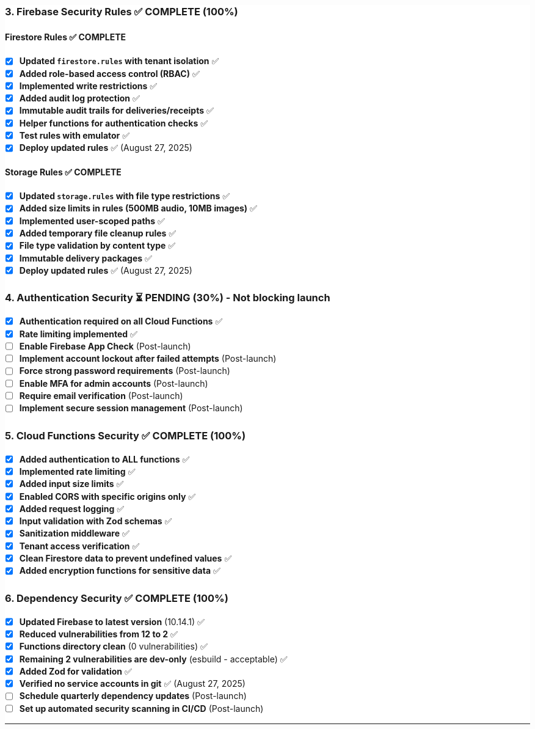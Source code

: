 ### 3. **Firebase Security Rules** ✅ COMPLETE (100%)

#### Firestore Rules ✅ COMPLETE
- [x] **Updated `firestore.rules` with tenant isolation** ✅
- [x] **Added role-based access control (RBAC)** ✅
- [x] **Implemented write restrictions** ✅
- [x] **Added audit log protection** ✅
- [x] **Immutable audit trails for deliveries/receipts** ✅
- [x] **Helper functions for authentication checks** ✅
- [x] **Test rules with emulator** ✅
- [x] **Deploy updated rules** ✅ (August 27, 2025)

#### Storage Rules ✅ COMPLETE
- [x] **Updated `storage.rules` with file type restrictions** ✅
- [x] **Added size limits in rules (500MB audio, 10MB images)** ✅
- [x] **Implemented user-scoped paths** ✅
- [x] **Added temporary file cleanup rules** ✅
- [x] **File type validation by content type** ✅
- [x] **Immutable delivery packages** ✅
- [x] **Deploy updated rules** ✅ (August 27, 2025)

### 4. **Authentication Security** ⏳ PENDING (30%) - Not blocking launch

- [x] **Authentication required on all Cloud Functions** ✅
- [x] **Rate limiting implemented** ✅
- [ ] **Enable Firebase App Check** (Post-launch)
- [ ] **Implement account lockout after failed attempts** (Post-launch)
- [ ] **Force strong password requirements** (Post-launch)
- [ ] **Enable MFA for admin accounts** (Post-launch)
- [ ] **Require email verification** (Post-launch)
- [ ] **Implement secure session management** (Post-launch)

### 5. **Cloud Functions Security** ✅ COMPLETE (100%)

- [x] **Added authentication to ALL functions** ✅
- [x] **Implemented rate limiting** ✅
- [x] **Added input size limits** ✅
- [x] **Enabled CORS with specific origins only** ✅
- [x] **Added request logging** ✅
- [x] **Input validation with Zod schemas** ✅
- [x] **Sanitization middleware** ✅
- [x] **Tenant access verification** ✅
- [x] **Clean Firestore data to prevent undefined values** ✅
- [x] **Added encryption functions for sensitive data** ✅

### 6. **Dependency Security** ✅ COMPLETE (100%)

- [x] **Updated Firebase to latest version** (10.14.1) ✅
- [x] **Reduced vulnerabilities from 12 to 2** ✅
- [x] **Functions directory clean** (0 vulnerabilities) ✅
- [x] **Remaining 2 vulnerabilities are dev-only** (esbuild - acceptable) ✅
- [x] **Added Zod for validation** ✅
- [x] **Verified no service accounts in git** ✅ (August 27, 2025)
- [ ] **Schedule quarterly dependency updates** (Post-launch)
- [ ] **Set up automated security scanning in CI/CD** (Post-launch)

---